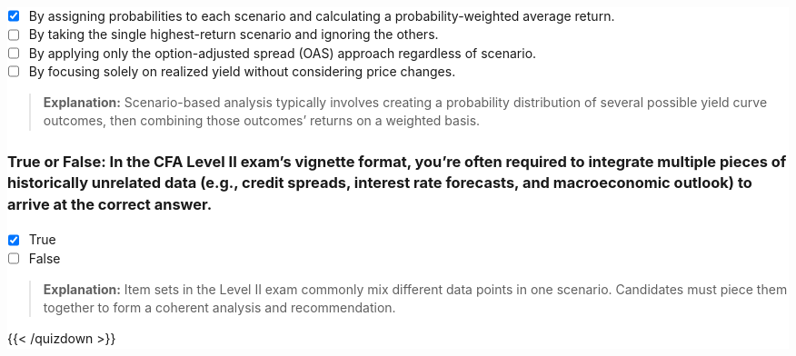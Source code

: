 - [x] By assigning probabilities to each scenario and calculating a probability-weighted average return.  
- [ ] By taking the single highest-return scenario and ignoring the others.  
- [ ] By applying only the option-adjusted spread (OAS) approach regardless of scenario.  
- [ ] By focusing solely on realized yield without considering price changes.  

> **Explanation:** Scenario-based analysis typically involves creating a probability distribution of several possible yield curve outcomes, then combining those outcomes’ returns on a weighted basis.

### True or False: In the CFA Level II exam’s vignette format, you’re often required to integrate multiple pieces of historically unrelated data (e.g., credit spreads, interest rate forecasts, and macroeconomic outlook) to arrive at the correct answer.

- [x] True  
- [ ] False  

> **Explanation:** Item sets in the Level II exam commonly mix different data points in one scenario. Candidates must piece them together to form a coherent analysis and recommendation.

{{< /quizdown >}}
